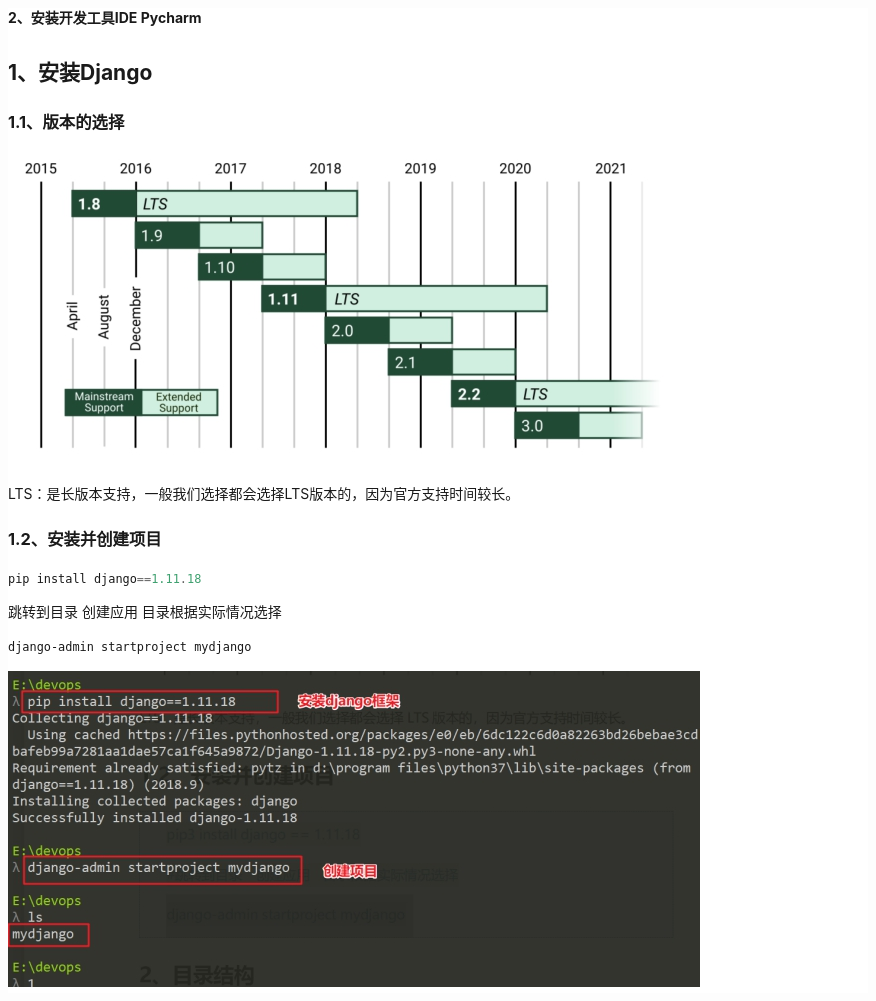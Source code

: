 **2、安装开发工具IDE  Pycharm**

## 1、安装Django

### 1.1、版本的选择

![img](./assets/wps2.jpg) 

LTS：是长版本支持，一般我们选择都会选择LTS版本的，因为官方支持时间较长。

### 1.2、安装并创建项目

```powershell
pip install django==1.11.18
```

跳转到目录  创建应用  目录根据实际情况选择

```powershell
django-admin startproject mydjango
```

![img](./assets/wps3.jpg) 
